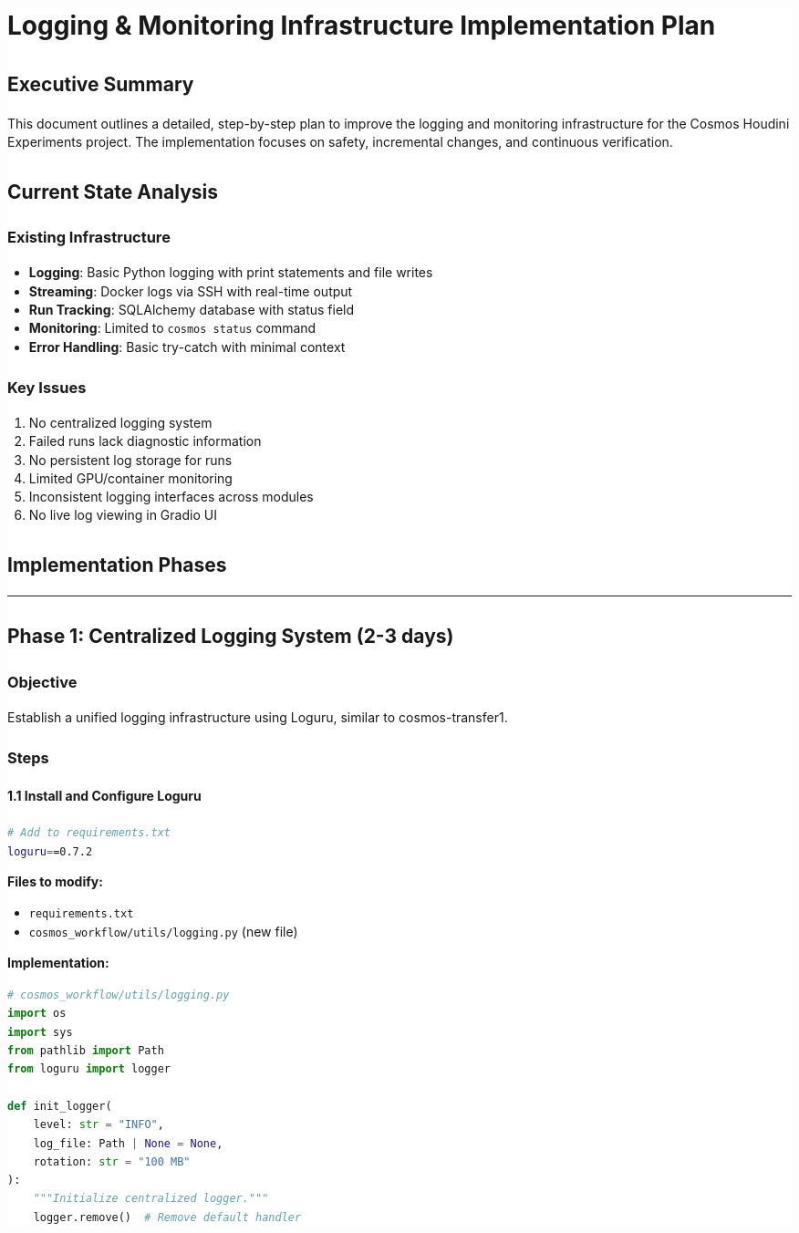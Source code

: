# Logging & Monitoring Infrastructure Implementation Plan

## Executive Summary
This document outlines a detailed, step-by-step plan to improve the logging and monitoring infrastructure for the Cosmos Houdini Experiments project. The implementation focuses on safety, incremental changes, and continuous verification.

## Current State Analysis

### Existing Infrastructure
- **Logging**: Basic Python logging with print statements and file writes
- **Streaming**: Docker logs via SSH with real-time output
- **Run Tracking**: SQLAlchemy database with status field
- **Monitoring**: Limited to `cosmos status` command
- **Error Handling**: Basic try-catch with minimal context

### Key Issues
1. No centralized logging system
2. Failed runs lack diagnostic information
3. No persistent log storage for runs
4. Limited GPU/container monitoring
5. Inconsistent logging interfaces across modules
6. No live log viewing in Gradio UI

## Implementation Phases

---

## Phase 1: Centralized Logging System (2-3 days)

### Objective
Establish a unified logging infrastructure using Loguru, similar to cosmos-transfer1.

### Steps

#### 1.1 Install and Configure Loguru
```bash
# Add to requirements.txt
loguru==0.7.2
```

**Files to modify:**
- `requirements.txt`
- `cosmos_workflow/utils/logging.py` (new file)

**Implementation:**
```python
# cosmos_workflow/utils/logging.py
import os
import sys
from pathlib import Path
from loguru import logger

def init_logger(
    level: str = "INFO",
    log_file: Path | None = None,
    rotation: str = "100 MB"
):
    """Initialize centralized logger."""
    logger.remove()  # Remove default handler
```